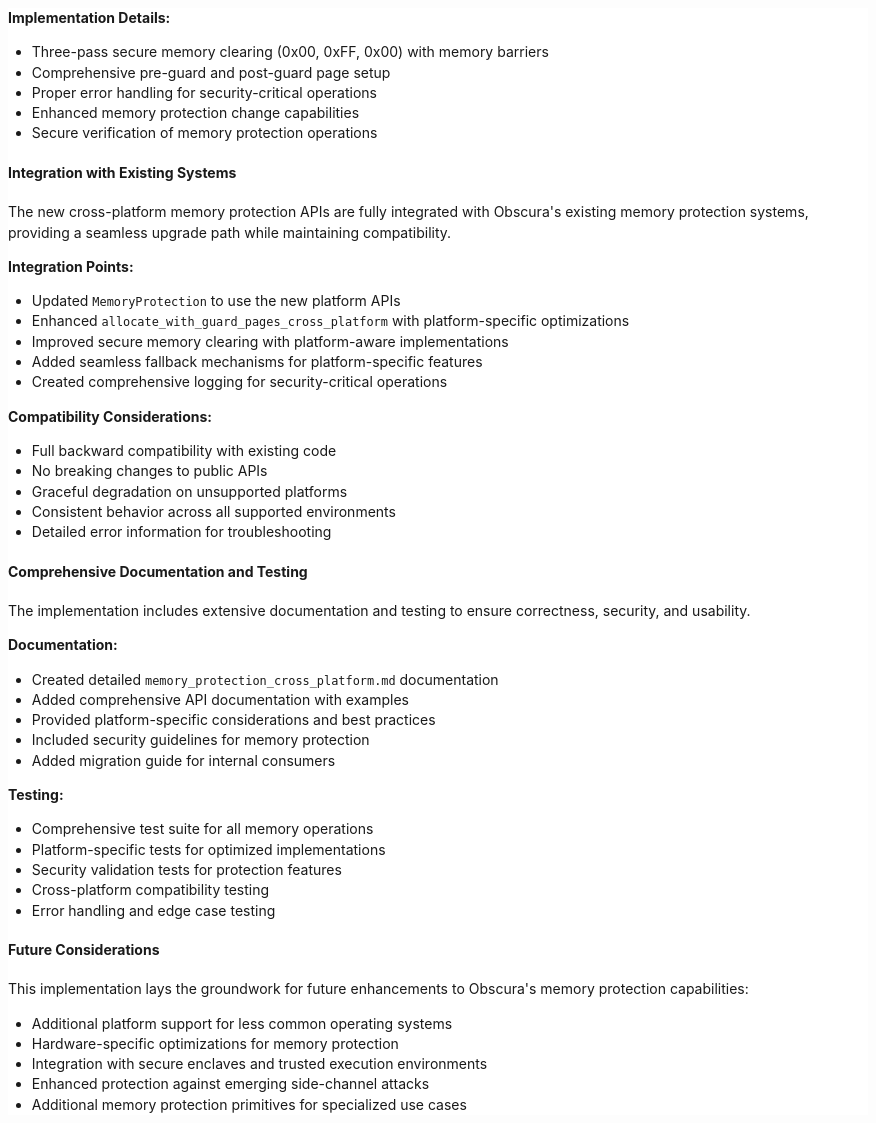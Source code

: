 **Implementation Details:**
- Three-pass secure memory clearing (0x00, 0xFF, 0x00) with memory barriers
- Comprehensive pre-guard and post-guard page setup
- Proper error handling for security-critical operations
- Enhanced memory protection change capabilities
- Secure verification of memory protection operations

#### Integration with Existing Systems

The new cross-platform memory protection APIs are fully integrated with Obscura's existing memory protection systems, providing a seamless upgrade path while maintaining compatibility.

**Integration Points:**
- Updated `MemoryProtection` to use the new platform APIs
- Enhanced `allocate_with_guard_pages_cross_platform` with platform-specific optimizations
- Improved secure memory clearing with platform-aware implementations
- Added seamless fallback mechanisms for platform-specific features
- Created comprehensive logging for security-critical operations

**Compatibility Considerations:**
- Full backward compatibility with existing code
- No breaking changes to public APIs
- Graceful degradation on unsupported platforms
- Consistent behavior across all supported environments
- Detailed error information for troubleshooting

#### Comprehensive Documentation and Testing

The implementation includes extensive documentation and testing to ensure correctness, security, and usability.

**Documentation:**
- Created detailed `memory_protection_cross_platform.md` documentation
- Added comprehensive API documentation with examples
- Provided platform-specific considerations and best practices
- Included security guidelines for memory protection
- Added migration guide for internal consumers

**Testing:**
- Comprehensive test suite for all memory operations
- Platform-specific tests for optimized implementations
- Security validation tests for protection features
- Cross-platform compatibility testing
- Error handling and edge case testing

#### Future Considerations

This implementation lays the groundwork for future enhancements to Obscura's memory protection capabilities:

- Additional platform support for less common operating systems
- Hardware-specific optimizations for memory protection
- Integration with secure enclaves and trusted execution environments
- Enhanced protection against emerging side-channel attacks
- Additional memory protection primitives for specialized use cases
